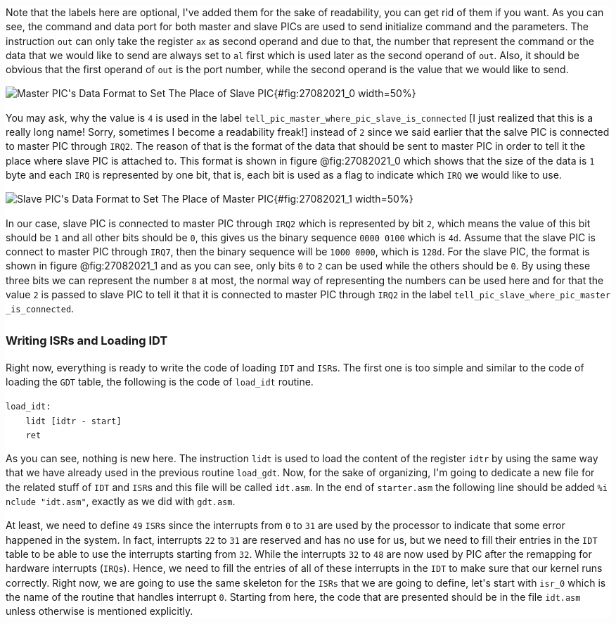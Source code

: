 ```{.asm}
```

Note that the labels here are optional, I've added them for the sake of readability, you can get rid of them if you want. As you can see, the command and data port for both master and slave PICs are used to send initialize command and the parameters. The instruction `out` can only take the register `ax` as second operand and due to that, the number that represent the command or the data that we would like to send are always set to `al` first which is used later as the second operand of `out`. Also, it should be obvious that the first operand of `out` is the port number, while the second operand is the value that we would like to send.

![Master PIC's Data Format to Set The Place of Slave PIC](Figures/progenitor-ch/Fig27082021_0.png){#fig:27082021_0 width=50%}

You may ask, why the value is `4` is used in the label `tell_pic_master_where_pic_slave_is_connected` [I just realized that this is a really long name! Sorry, sometimes I become a readability freak!] instead of `2` since we said earlier that the salve PIC is connected to master PIC through `IRQ2`. The reason of that is the format of the data that should be sent to master PIC in order to tell it the place where slave PIC is attached to. This format is shown in figure @fig:27082021_0 which shows that the size of the data is `1` byte and each `IRQ` is represented by one bit, that is, each bit is used as a flag to indicate which `IRQ` we would like to use. 

![Slave PIC's Data Format to Set The Place of Master PIC](Figures/progenitor-ch/Fig27082021_1.png){#fig:27082021_1 width=50%}

In our case, slave PIC is connected to master PIC through `IRQ2` which is represented by bit `2`, which means the value of this bit should be `1` and all other bits should be `0`, this gives us the binary sequence `0000 0100` which is `4d`. Assume that the slave PIC is connect to master PIC through `IRQ7`, then the binary sequence will be `1000 0000`, which is `128d`. For the slave PIC, the format is shown in figure @fig:27082021_1 and as you can see, only bits `0` to `2` can be used while the others should be `0`. By using these three bits we can represent the number `8` at most, the normal way of representing the numbers can be used here and for that the value `2` is passed to slave PIC to tell it that it is connected to master PIC through `IRQ2` in the label `tell_pic_slave_where_pic_master_is_connected`.

### Writing ISRs and Loading IDT
Right now, everything is ready to write the code of loading `IDT` and `ISR`s. The first one is too simple and similar to the code of loading the `GDT` table, the following is the code of `load_idt` routine.

```{.asm}
load_idt:
	lidt [idtr - start]
	ret
```

As you can see, nothing is new here. The instruction `lidt` is used to load the content of the register `idtr` by using the same way that we have already used in the previous routine `load_gdt`. Now, for the sake of organizing, I'm going to dedicate a new file for the related stuff of `IDT` and `ISR`s and this file will be called `idt.asm`. In the end of `starter.asm` the following line should be added `%include "idt.asm"`, exactly as we did with `gdt.asm`.

At least, we need to define `49` `ISR`s since the interrupts from `0` to `31` are used by the processor to indicate that some error happened in the system. In fact, interrupts `22` to `31` are reserved and has no use for us, but we need to fill their entries in the `IDT` table to be able to use the interrupts starting from `32`. While the interrupts `32` to `48` are now used by PIC after the remapping for hardware interrupts (`IRQs`). Hence, we need to fill the entries of all of these interrupts in the `IDT` to make sure that our kernel runs correctly. Right now, we are going to use the same skeleton for the `ISRs` that we are going to define, let's start with `isr_0` which is the name of the routine that handles interrupt `0`. Starting from here, the code that are presented should be in the file `idt.asm` unless otherwise is mentioned explicitly.
